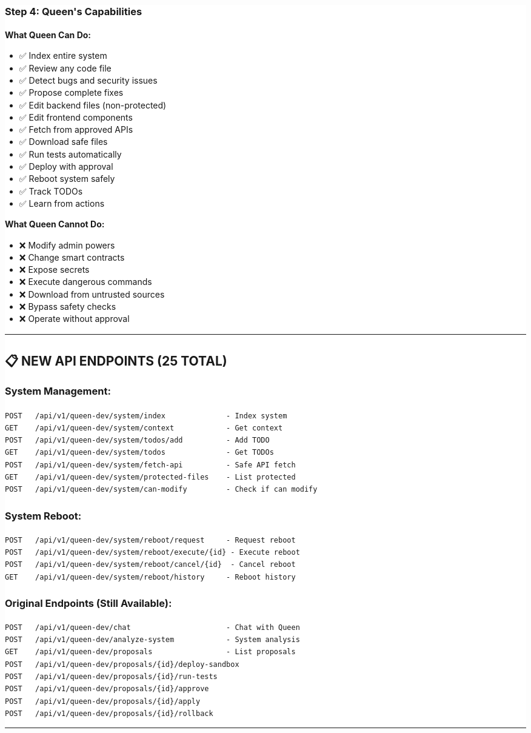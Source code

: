 ### **Step 4: Queen's Capabilities**

**What Queen Can Do:**
- ✅ Index entire system
- ✅ Review any code file
- ✅ Detect bugs and security issues
- ✅ Propose complete fixes
- ✅ Edit backend files (non-protected)
- ✅ Edit frontend components
- ✅ Fetch from approved APIs
- ✅ Download safe files
- ✅ Run tests automatically
- ✅ Deploy with approval
- ✅ Reboot system safely
- ✅ Track TODOs
- ✅ Learn from actions

**What Queen Cannot Do:**
- ❌ Modify admin powers
- ❌ Change smart contracts
- ❌ Expose secrets
- ❌ Execute dangerous commands
- ❌ Download from untrusted sources
- ❌ Bypass safety checks
- ❌ Operate without approval

---

## 📋 **NEW API ENDPOINTS (25 TOTAL)**

### **System Management:**
```
POST   /api/v1/queen-dev/system/index              - Index system
GET    /api/v1/queen-dev/system/context            - Get context
POST   /api/v1/queen-dev/system/todos/add          - Add TODO
GET    /api/v1/queen-dev/system/todos              - Get TODOs
POST   /api/v1/queen-dev/system/fetch-api          - Safe API fetch
GET    /api/v1/queen-dev/system/protected-files    - List protected
POST   /api/v1/queen-dev/system/can-modify         - Check if can modify
```

### **System Reboot:**
```
POST   /api/v1/queen-dev/system/reboot/request     - Request reboot
POST   /api/v1/queen-dev/system/reboot/execute/{id} - Execute reboot
POST   /api/v1/queen-dev/system/reboot/cancel/{id}  - Cancel reboot
GET    /api/v1/queen-dev/system/reboot/history     - Reboot history
```

### **Original Endpoints (Still Available):**
```
POST   /api/v1/queen-dev/chat                      - Chat with Queen
POST   /api/v1/queen-dev/analyze-system            - System analysis
GET    /api/v1/queen-dev/proposals                 - List proposals
POST   /api/v1/queen-dev/proposals/{id}/deploy-sandbox
POST   /api/v1/queen-dev/proposals/{id}/run-tests
POST   /api/v1/queen-dev/proposals/{id}/approve
POST   /api/v1/queen-dev/proposals/{id}/apply
POST   /api/v1/queen-dev/proposals/{id}/rollback
```

---